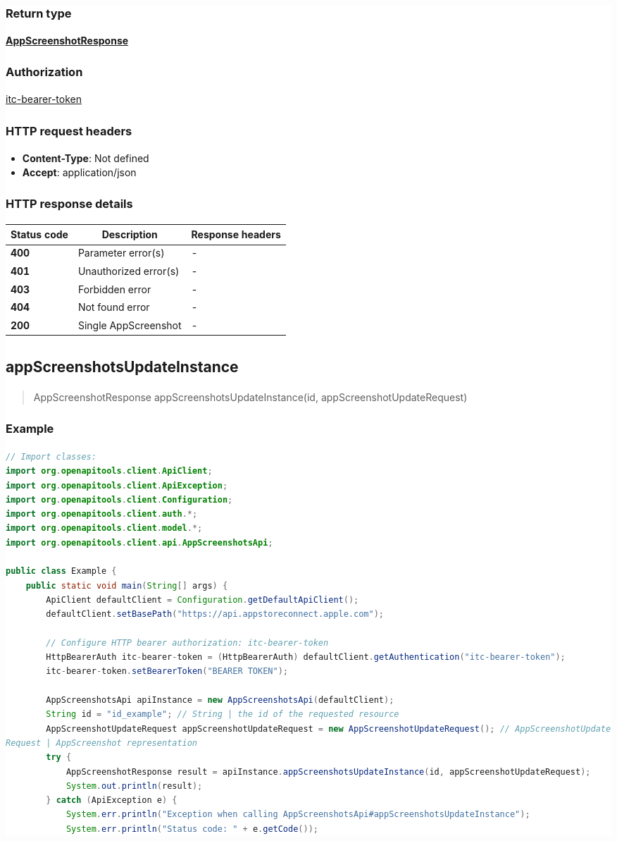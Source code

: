 ### Return type

[**AppScreenshotResponse**](AppScreenshotResponse.md)

### Authorization

[itc-bearer-token](../README.md#itc-bearer-token)

### HTTP request headers

- **Content-Type**: Not defined
- **Accept**: application/json

### HTTP response details
| Status code | Description | Response headers |
|-------------|-------------|------------------|
| **400** | Parameter error(s) |  -  |
| **401** | Unauthorized error(s) |  -  |
| **403** | Forbidden error |  -  |
| **404** | Not found error |  -  |
| **200** | Single AppScreenshot |  -  |


## appScreenshotsUpdateInstance

> AppScreenshotResponse appScreenshotsUpdateInstance(id, appScreenshotUpdateRequest)



### Example

```java
// Import classes:
import org.openapitools.client.ApiClient;
import org.openapitools.client.ApiException;
import org.openapitools.client.Configuration;
import org.openapitools.client.auth.*;
import org.openapitools.client.model.*;
import org.openapitools.client.api.AppScreenshotsApi;

public class Example {
    public static void main(String[] args) {
        ApiClient defaultClient = Configuration.getDefaultApiClient();
        defaultClient.setBasePath("https://api.appstoreconnect.apple.com");
        
        // Configure HTTP bearer authorization: itc-bearer-token
        HttpBearerAuth itc-bearer-token = (HttpBearerAuth) defaultClient.getAuthentication("itc-bearer-token");
        itc-bearer-token.setBearerToken("BEARER TOKEN");

        AppScreenshotsApi apiInstance = new AppScreenshotsApi(defaultClient);
        String id = "id_example"; // String | the id of the requested resource
        AppScreenshotUpdateRequest appScreenshotUpdateRequest = new AppScreenshotUpdateRequest(); // AppScreenshotUpdateRequest | AppScreenshot representation
        try {
            AppScreenshotResponse result = apiInstance.appScreenshotsUpdateInstance(id, appScreenshotUpdateRequest);
            System.out.println(result);
        } catch (ApiException e) {
            System.err.println("Exception when calling AppScreenshotsApi#appScreenshotsUpdateInstance");
            System.err.println("Status code: " + e.getCode());
```